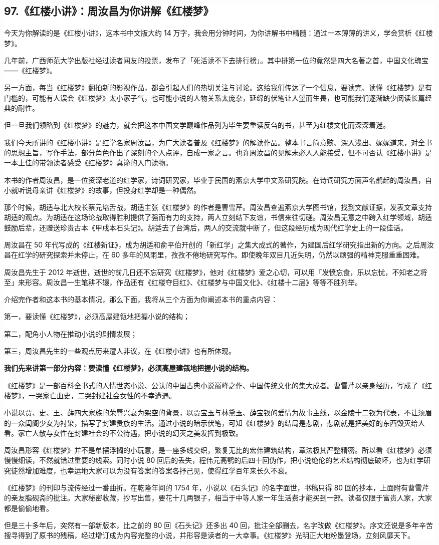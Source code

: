 ## 97.《红楼小讲》：周汝昌为你讲解《红楼梦》
今天为你解读的是《红楼小讲》，这本书中文版大约 14 万字，我会用分钟时间，为你讲解书中精髓：通过一本薄薄的讲义，学会赏析《红楼梦》。


几年前，广西师范大学出版社经过读者网友的投票，发布了「死活读不下去排行榜」。其中排第一位的竟然是四大名著之首，中国文化瑰宝——《红楼梦》。


另一方面，每当《红楼梦》翻拍新的影视作品，都会引起人们的热切关注与讨论。这给我们传达了一个信息，要读完、读懂《红楼梦》是有门槛的，可能有人误会《红楼梦》太小家子气，也可能小说的人物关系太庞杂，延绵的伏笔让人望而生畏，也可能我们逐渐缺少阅读长篇经典的耐性。


但一旦我们领略到《红楼梦》的魅力，就会把这本中国文学巅峰作品列为毕生要重读反刍的书，甚至为红楼文化而深深着迷。


我们今天所讲的《红楼小讲》是红学名家周汝昌，为广大读者普及《红楼梦》的解读作品。整本书言简意赅、深入浅出、娓娓道来，对全书的思想主旨，写作手法，部分角色作出了深刻的个人点评，自成一家之言。也许周汝昌的见解未必人人能接受，但不可否认《红楼小讲》是一本上佳的带领读者感受《红楼梦》真谛的入门读物。


本书的作者周汝昌，是一位资深老道的红学家，诗词研究家，毕业于民国的燕京大学中文系研究院。在诗词研究方面声名鹊起的周汝昌，自小就听说母亲讲《红楼梦》的故事，但投身红学却是一种偶然。


那个时候，胡适与北大校长蔡元培舌战，胡适主张《红楼梦》的作者是曹雪芹。周汝昌查遍燕京大学图书馆，找到文献证据，发表文章支持胡适的观点。为胡适在这场论战取得胜利提供了强而有力的支持，两人立刻结下友谊，书信来往切磋。周汝昌无意之中跨入红学领域，胡适鼓励后辈，还赠送珍贵古本《甲戌本石头记》。胡适去了台湾后，两人的交流就中断了，但这段经历成为现代红学史上的一段佳话。


周汝昌在 50 年代写成的《红楼新证》，成为胡适和俞平伯开创的「新红学」之集大成式的著作，为建国后红学研究指出新的方向。之后周汝昌在红学的研究探索并未停止，在 60 多年的风雨里，孜孜不倦地研究写作。即使晚年双目几近失明，仍然以顽强的精神克服重重困难。


周汝昌先生于 2012 年逝世，逝世的前几日还不忘研究《红楼梦》，他对《红楼梦》爱之心切，可以用「发愤忘食，乐以忘忧，不知老之将至」来形容。周汝昌一生笔耕不辍，作品还有《红楼夺目红》、《红楼梦与中国文化》、《红楼十二层》等等不胜列举。


介绍完作者和这本书的基本情况，那么下面，我将从三个方面为你阐述本书的重点内容：


第一，要读懂《红楼梦》，必须高屋建瓴地把握小说的结构；


第二，配角小人物在推动小说的剧情发展；


第三，周汝昌先生的一些观点历来遭人非议，在《红楼小讲》也有所体现。


**我们先来讲第一部分内容：要读懂《红楼梦》，必须高屋建瓴地把握小说的结构。**


《红楼梦》是一部百科全书式的人情世态小说、公认的中国古典小说巅峰之作、中国传统文化的集大成者。曹雪芹以亲身经历，写成了《红楼梦》，一哭家亡血史，二哭封建社会女性的不幸遭遇。


小说以贾、史、王、薛四大家族的荣辱兴衰为架空的背景，以贾宝玉与林黛玉、薛宝钗的爱情为故事主线，以金陵十二钗为代表，不让须眉的一众闺阁少女为衬染，描写了封建贵族的生活。通过小说的暗示伏笔，可知《红楼梦》的结局是悲剧，悲剧就是把美好的东西毁灭给人看。家亡人散与女性在封建社会的不公待遇，把小说的幻灭之美发挥到极致。


周汝昌形容《红楼梦》并不是单摆浮搁的小玩意，是一座多线交织，繁复无比的宏伟建筑结构，章法极其严整精密。所以看《红楼梦》必须慢慢细读，不然就错过重要的线索。同时小说 80 回后的丢失，程伟元高鹗的后四十回伪作，把小说绝伦的艺术结构彻底破坏，也为红学研究徒然增加难度，也幸运地大家可以为没有答案的答案各抒己见，使得红学百年来长久不衰。


《红楼梦》的刊印与流传经过一番曲折。在乾隆年间的 1754 年，小说以《石头记》的名字面世，书稿只得 80 回的抄本，上面附有曹雪芹的亲友脂砚斋的批注。大家秘密收藏，抄写出售，要花十几两银子，相当于中等人家一年生活费才能买到一部。读者仅限于富贵人家，大家都是偷偷地看。


但是三十多年后，突然有一部新版本，比之前的 80 回《石头记》还多出 40 回，批注全部删去，名字改做《红楼梦》。序文还说是多年辛苦搜寻得到了原书的残稿，经过增订成为内容完整的小说，并形容是读者的一大幸事。《红楼梦》光明正大地粉墨登场，立刻风靡天下。

